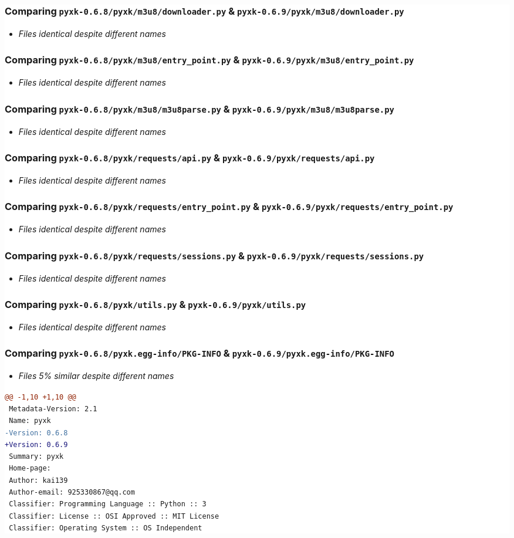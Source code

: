 ### Comparing `pyxk-0.6.8/pyxk/m3u8/downloader.py` & `pyxk-0.6.9/pyxk/m3u8/downloader.py`

 * *Files identical despite different names*

### Comparing `pyxk-0.6.8/pyxk/m3u8/entry_point.py` & `pyxk-0.6.9/pyxk/m3u8/entry_point.py`

 * *Files identical despite different names*

### Comparing `pyxk-0.6.8/pyxk/m3u8/m3u8parse.py` & `pyxk-0.6.9/pyxk/m3u8/m3u8parse.py`

 * *Files identical despite different names*

### Comparing `pyxk-0.6.8/pyxk/requests/api.py` & `pyxk-0.6.9/pyxk/requests/api.py`

 * *Files identical despite different names*

### Comparing `pyxk-0.6.8/pyxk/requests/entry_point.py` & `pyxk-0.6.9/pyxk/requests/entry_point.py`

 * *Files identical despite different names*

### Comparing `pyxk-0.6.8/pyxk/requests/sessions.py` & `pyxk-0.6.9/pyxk/requests/sessions.py`

 * *Files identical despite different names*

### Comparing `pyxk-0.6.8/pyxk/utils.py` & `pyxk-0.6.9/pyxk/utils.py`

 * *Files identical despite different names*

### Comparing `pyxk-0.6.8/pyxk.egg-info/PKG-INFO` & `pyxk-0.6.9/pyxk.egg-info/PKG-INFO`

 * *Files 5% similar despite different names*

```diff
@@ -1,10 +1,10 @@
 Metadata-Version: 2.1
 Name: pyxk
-Version: 0.6.8
+Version: 0.6.9
 Summary: pyxk
 Home-page: 
 Author: kai139
 Author-email: 925330867@qq.com
 Classifier: Programming Language :: Python :: 3
 Classifier: License :: OSI Approved :: MIT License
 Classifier: Operating System :: OS Independent
```
